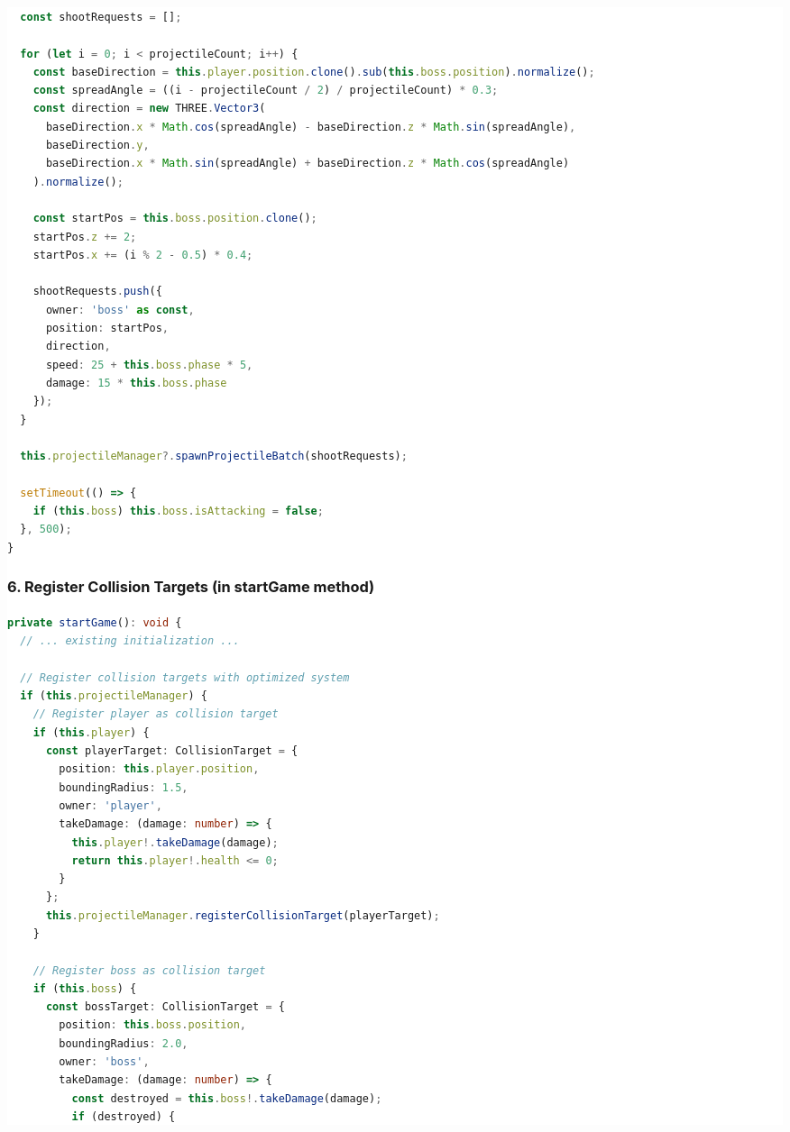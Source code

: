 ```typescript
  const shootRequests = [];

  for (let i = 0; i < projectileCount; i++) {
    const baseDirection = this.player.position.clone().sub(this.boss.position).normalize();
    const spreadAngle = ((i - projectileCount / 2) / projectileCount) * 0.3;
    const direction = new THREE.Vector3(
      baseDirection.x * Math.cos(spreadAngle) - baseDirection.z * Math.sin(spreadAngle),
      baseDirection.y,
      baseDirection.x * Math.sin(spreadAngle) + baseDirection.z * Math.cos(spreadAngle)
    ).normalize();

    const startPos = this.boss.position.clone();
    startPos.z += 2;
    startPos.x += (i % 2 - 0.5) * 0.4;

    shootRequests.push({
      owner: 'boss' as const,
      position: startPos,
      direction,
      speed: 25 + this.boss.phase * 5,
      damage: 15 * this.boss.phase
    });
  }

  this.projectileManager?.spawnProjectileBatch(shootRequests);

  setTimeout(() => {
    if (this.boss) this.boss.isAttacking = false;
  }, 500);
}
```

### 6. Register Collision Targets (in startGame method)

```typescript
private startGame(): void {
  // ... existing initialization ...

  // Register collision targets with optimized system
  if (this.projectileManager) {
    // Register player as collision target
    if (this.player) {
      const playerTarget: CollisionTarget = {
        position: this.player.position,
        boundingRadius: 1.5,
        owner: 'player',
        takeDamage: (damage: number) => {
          this.player!.takeDamage(damage);
          return this.player!.health <= 0;
        }
      };
      this.projectileManager.registerCollisionTarget(playerTarget);
    }

    // Register boss as collision target  
    if (this.boss) {
      const bossTarget: CollisionTarget = {
        position: this.boss.position,
        boundingRadius: 2.0,
        owner: 'boss',
        takeDamage: (damage: number) => {
          const destroyed = this.boss!.takeDamage(damage);
          if (destroyed) {
```